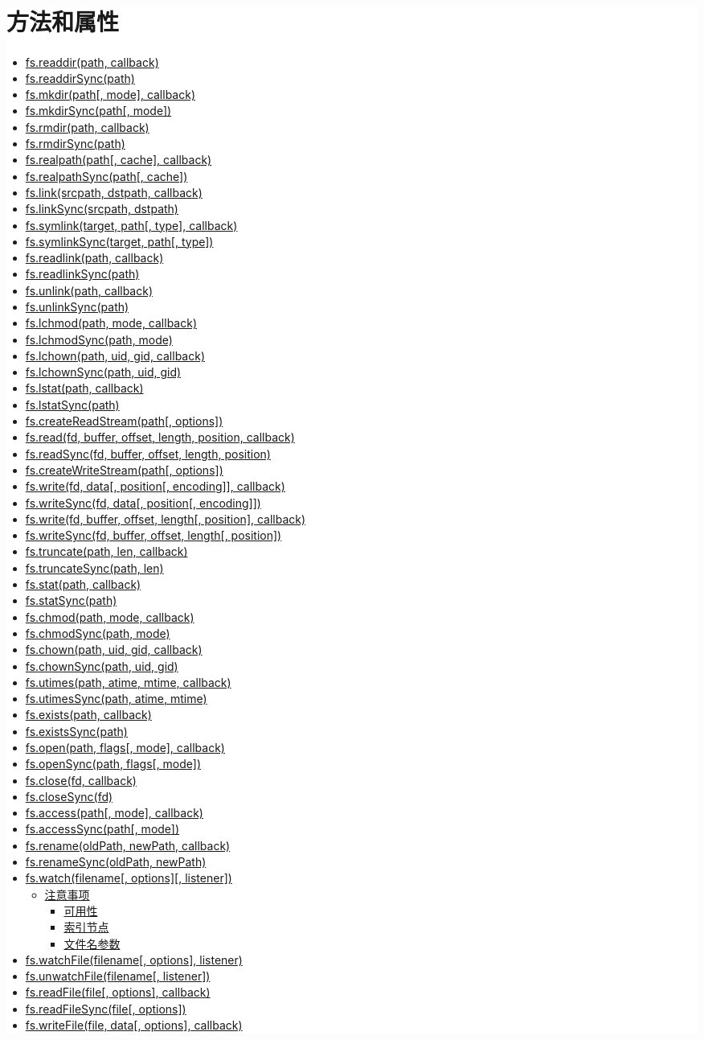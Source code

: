 # 方法和属性

* [fs.readdir(path, callback)](#readdir)
* [fs.readdirSync(path)](#readdirSync)
* [fs.mkdir(path[, mode], callback)](#mkdir)
* [fs.mkdirSync(path[, mode])](#mkdirSync)
* [fs.rmdir(path, callback)](#rmdir)
* [fs.rmdirSync(path)](#rmdirSync)
* [fs.realpath(path[, cache], callback)](#realpath)
* [fs.realpathSync(path[, cache])](#realpathSync)
* [fs.link(srcpath, dstpath, callback)](#link)
* [fs.linkSync(srcpath, dstpath)](#linkSync)
* [fs.symlink(target, path[, type], callback)](#symlink)
* [fs.symlinkSync(target, path[, type])](#symlinkSync)
* [fs.readlink(path, callback)](#readlink)
* [fs.readlinkSync(path)](#readlinkSync)
* [fs.unlink(path, callback)](#unlink)
* [fs.unlinkSync(path)](#unlinkSync)
* [fs.lchmod(path, mode, callback)](#lchmod)
* [fs.lchmodSync(path, mode)](#lchmodSync)
* [fs.lchown(path, uid, gid, callback)](#lchown)
* [fs.lchownSync(path, uid, gid)](#lchownSync)
* [fs.lstat(path, callback)](#lstat)
* [fs.lstatSync(path)](#lstatSync)
* [fs.createReadStream(path[, options])](#createReadStream)
* [fs.read(fd, buffer, offset, length, position, callback)](#read)
* [fs.readSync(fd, buffer, offset, length, position)](#readSync)
* [fs.createWriteStream(path[, options])](#createWriteStream)
* [fs.write(fd, data[, position[, encoding]], callback)](#write_data)
* [fs.writeSync(fd, data[, position[, encoding]])](#write_data_sync)
* [fs.write(fd, buffer, offset, length[, position], callback)](#write_buffer)
* [fs.writeSync(fd, buffer, offset, length[, position])](#write_buffer_sync)
* [fs.truncate(path, len, callback)](#truncate)
* [fs.truncateSync(path, len)](#truncateSync)
* [fs.stat(path, callback)](#stat)
* [fs.statSync(path)](#statSync)
* [fs.chmod(path, mode, callback)](#chmod)
* [fs.chmodSync(path, mode)](#chmodSync)
* [fs.chown(path, uid, gid, callback)](#chown)
* [fs.chownSync(path, uid, gid)](#chownSync)
* [fs.utimes(path, atime, mtime, callback)](#utimes)
* [fs.utimesSync(path, atime, mtime)](#utimesSync)
* [fs.exists(path, callback)](#exists)
* [fs.existsSync(path)](#existsSync)
* [fs.open(path, flags[, mode], callback)](#open)
* [fs.openSync(path, flags[, mode])](#openSync)
* [fs.close(fd, callback)](#close)
* [fs.closeSync(fd)](#closeSync)
* [fs.access(path[, mode], callback)](#access)
* [fs.accessSync(path[, mode])](#accessSync)
* [fs.rename(oldPath, newPath, callback)](#rename)
* [fs.renameSync(oldPath, newPath)](#renameSync)
* [fs.watch(filename[, options][, listener])](#watch)
  - [注意事项](#caveats)
    - [可用性](#availability)
    - [索引节点](#inodes)
    - [文件名参数](#filename_argument)
* [fs.watchFile(filename[, options], listener)](#watchFile)
* [fs.unwatchFile(filename[, listener])](#unwatchFile)
* [fs.readFile(file[, options], callback)](#readFile)
* [fs.readFileSync(file[, options])](#readFileSync)
* [fs.writeFile(file, data[, options], callback)](#writeFile)